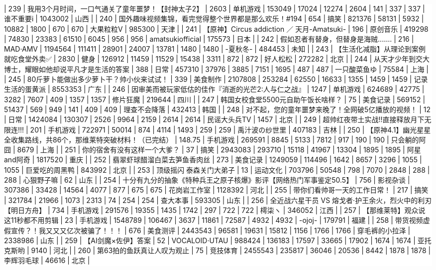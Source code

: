 | 239 | 我用3个月时间，一口气通关了童年噩梦！【封神太子2】                                                                                       |        2603      | 单机游戏       |   153049 |  17024 |  12274 |   2604 |    141 |      337 |      337 | 谁不重要i             |  1043002 | 山西     |
| 240 | 国外趣味视频集锦，看完觉得整个世界都是那么欢乐！#194                                                                                     |         654      | 搞笑           |   821376 |  58131 |   5932 |  10882 |   1800 |      670 |      670 | 大果粒粒V             |   985300 | 天津     |
| 241 | 【原神】Circus addiction ／ 天月-Amatsuki-                                                                                               |         196      | 原创音乐       |   419298 |  74830 |  23383 |  61510 |   6045 |      956 |      956 | amatsukiofficial      |   175573 | 日本     |
| 242 | 假如忍者有替身，但替身是海贼.......                                                                                                      |         216      | MAD·AMV        |  1194564 | 111411 |  28901 |  24007 |  13781 |     1480 |     1480 | -夏秋冬-              |   484453 | 未知     |
| 243 | 【生活化减脂】从理论到案例 就吃食堂外卖✅                                                                                                |        2830      | 健身           |   126912 |  11459 |  11529 |  15438 |   3311 |      872 |      872 | 好人松松              |   272282 | 北京     |
| 244 | 从天才少年到交大博士，耀眼如他却说平凡才是生活的答案                                                                                     |         388      | 日常           |   457310 |  37976 |   3885 |   7151 |   1695 |      487 |      487 | 一只酸菜鱼ゆ          |    75584 | 上海     |
| 245 | 80斤萝卜能做出多少萝卜干？帅小伙来试试！                                                                                                 |         339      | 美食制作       |  2107808 | 253284 |  62550 |  16633 |   1355 |     1459 |     1459 | 记录生活的蛋黄派      |  8553353 | 广东     |
| 246 | 因审美而被玩家低估的佳作『消逝的光芒2:人与仁之战』                                                                                       |        1247      | 单机游戏       |   624689 |  42775 |   3282 |   7607 |    409 |     1357 |     1357 | 修片狂魔              |   219644 | 四川     |
| 247 | 韩国女校食堂5500元自助午饭长啥样？                                                                                                       |          75      | 美食记录       |   569152 |  51437 |    569 |    949 |    141 |      409 |      409 | 理查不会降落          |   432413 | 韩国     |
| 248 | 对不起，您的童年噩梦来晚了！全网破5亿播放的视频！                                                                                        |          12      | 日常           |  1424084 | 130307 |   2526 |   9964 |   2159 |     2614 |     2614 | 民谣大头兵TV          |     1457 | 北京     |
| 249 | 超帅红夜带土实战!!直接释放月下无限连!!!                                                                                                  |         201      | 手机游戏       |   722971 |  50014 |    874 |   4114 |   1493 |      259 |      259 | 禹汁波の纱世里        |   407183 | 吉林     |
| 250 | 【原神4.1】幽光星星全收集路线，共86个，那维莱特突破材料！（已完结）                                                                      |         148.75   | 手机游戏       |   269591 |   8845 |   5133 |   7812 |    917 |      190 |      190 | 只会躺的阿囧          |     8679 | 上海     |
| 251 | 你的宿舍有没有这样一个大爹？                                                                                                             |          37      | 搞笑           |  2943083 | 293710 |  15118 |  41967 |  13304 |     1895 |     1895 | 阿星and阿奇           |  1817520 | 重庆     |
| 252 | 翡翠虾球醋溜白菜去笋鱼香肉丝                                                                                                             |         273      | 美食记录       |  1249059 | 114496 |   1642 |   8657 |   3296 |     1055 |     1055 | 巨爱吃的周黑鸭        |   843992 | 北京     |
| 253 | 顶级摇闪  泰森关门大弟子                                                                                                                 |          13      | 运动文化       |   703796 |  50548 |    798 |   7070 |   2848 |      288 |      288 | 心狠野子嘛            |       62 | 山东     |
| 254 | 十分有九分的抽象《特种兵王之原子核爆》影评【网络热门军事鉴定50.5】                                                                       |         756      | 影视杂谈       |   307386 |  33428 |  14564 |   4077 |    877 |      675 |      675 | 花岗岩工作室          |  1128392 | 河北     |
| 255 | 带你们看帅哥一天的工作日常！                                                                                                             |         217      | 搞笑           |   321784 |  21966 |   1073 |   2313 |     74 |      254 |      254 | 查大本事              |   593305 | 山东     |
| 256 | 全近战六星干员 VS 熔戈者·护王余火，烈火中的利刃【明日方舟】                                                                              |         734      | 手机游戏       |   291576 |  19355 |   1435 |   1742 |    297 |      722 |      722 | 樗柒ヽ                |   346052 | 江西     |
| 257 | 【那维莱特】观众说这11秒都不用剪辑                                                                                                       |          23      | 手机游戏       |  1548789 | 106467 |   3637 |  11861 |  72587 |     4932 |     4932 | -ojoj-                |   179791 | 福建     |
| 258 | 带货视频虚假宣传？！我又又又亿次被骗了！！！                                                                                             |         676      | 美食测评       |  2443543 |  96581 |  19631 |  15812 |   1156 |     1766 |     1766 | 穿毛裤的小拉泽        |  2338986 | 山东     |
| 259 | 【AI剑魔×佐伊】答案                                                                                                                      |          52      | VOCALOID·UTAU  |   988424 | 136183 |  17597 |  33665 |  17902 |     1674 |     1674 | 亚托克斯哟            |     9140 | 河北     |
| 260 | 第63拍的鱼跃真让人叹为观止                                                                                                               |          75      | 竞技体育       |  2455543 | 235817 |  36046 |  20536 |   8442 |     1878 |     1878 | 李辉羽毛球            |    46616 | 北京     |